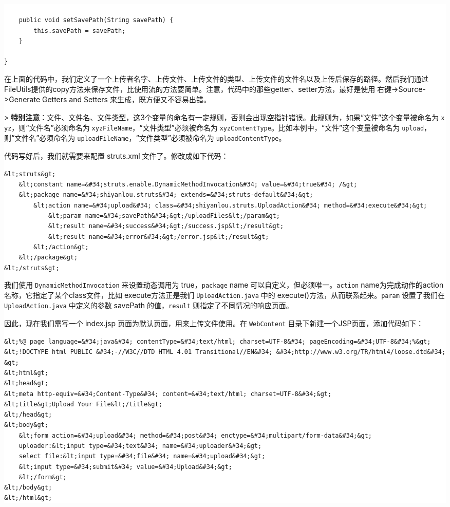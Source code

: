 ```
  
    public void setSavePath(String savePath) {  
        this.savePath = savePath;  
    }  
      
}
```

在上面的代码中，我们定义了一个上传者名字、上传文件、上传文件的类型、上传文件的文件名以及上传后保存的路径。然后我们通过FileUtils提供的copy方法来保存文件，比使用流的方法要简单。注意，代码中的那些getter、setter方法，最好是使用 右键-&gt;Source-&gt;Generate Getters and Setters 来生成，既方便又不容易出错。

&gt; **特别注意**：文件、文件名、文件类型，这3个变量的命名有一定规则，否则会出现空指针错误。此规则为，如果“文件”这个变量被命名为 `xyz`，则“文件名”必须命名为 `xyzFileName`，“文件类型”必须被命名为 `xyzContentType`。比如本例中，“文件”这个变量被命名为 `upload`，则“文件名”必须命名为 `uploadFileName`，“文件类型”必须被命名为 `uploadContentType`。

代码写好后，我们就需要来配置 struts.xml 文件了。修改成如下代码：

```
&lt;struts&gt;
    &lt;constant name=&#34;struts.enable.DynamicMethodInvocation&#34; value=&#34;true&#34; /&gt;
    &lt;package name=&#34;shiyanlou.struts&#34; extends=&#34;struts-default&#34;&gt;
        &lt;action name=&#34;upload&#34; class=&#34;shiyanlou.struts.UploadAction&#34; method=&#34;execute&#34;&gt;
            &lt;param name=&#34;savePath&#34;&gt;/uploadFiles&lt;/param&gt; 
            &lt;result name=&#34;success&#34;&gt;/success.jsp&lt;/result&gt;
            &lt;result name=&#34;error&#34;&gt;/error.jsp&lt;/result&gt;
        &lt;/action&gt;
    &lt;/package&gt;  
&lt;/struts&gt;
```

我们使用 `DynamicMethodInvocation` 来设置动态调用为 true，`package` name 可以自定义，但必须唯一。`action` name为完成动作的action名称，它指定了某个class文件，比如 execute方法正是我们 `UploadAction.java` 中的 execute()方法，从而联系起来。`param` 设置了我们在 `UploadAction.java` 中定义的参数 savePath 的值，`result` 则指定了不同情况的响应页面。

因此，现在我们需写一个 index.jsp 页面为默认页面，用来上传文件使用。在 `WebContent` 目录下新建一个JSP页面，添加代码如下：

```JSP
&lt;%@ page language=&#34;java&#34; contentType=&#34;text/html; charset=UTF-8&#34; pageEncoding=&#34;UTF-8&#34;%&gt;
&lt;!DOCTYPE html PUBLIC &#34;-//W3C//DTD HTML 4.01 Transitional//EN&#34; &#34;http://www.w3.org/TR/html4/loose.dtd&#34;&gt;
&lt;html&gt;
&lt;head&gt;
&lt;meta http-equiv=&#34;Content-Type&#34; content=&#34;text/html; charset=UTF-8&#34;&gt;
&lt;title&gt;Upload Your File&lt;/title&gt;
&lt;/head&gt;
&lt;body&gt;
    &lt;form action=&#34;upload&#34; method=&#34;post&#34; enctype=&#34;multipart/form-data&#34;&gt;
    uploader:&lt;input type=&#34;text&#34; name=&#34;uploader&#34;&gt;
    select file:&lt;input type=&#34;file&#34; name=&#34;upload&#34;&gt;
    &lt;input type=&#34;submit&#34; value=&#34;Upload&#34;&gt;  
    &lt;/form&gt;  
&lt;/body&gt;
&lt;/html&gt;
```
